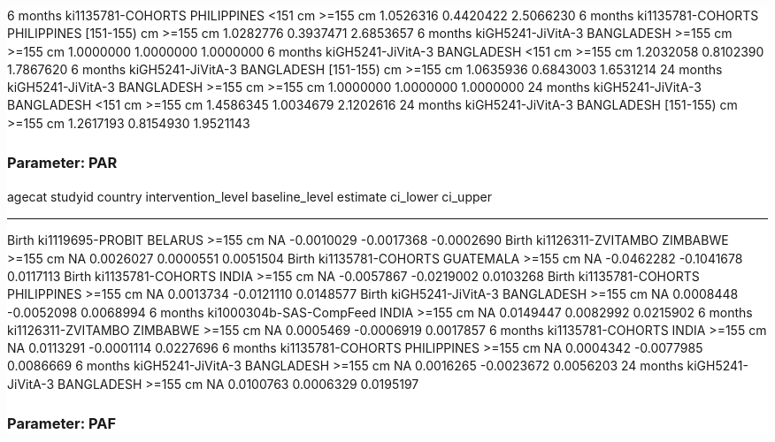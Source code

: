 6 months    ki1135781-COHORTS         PHILIPPINES   <151 cm              >=155 cm          1.0526316   0.4420422   2.5066230
6 months    ki1135781-COHORTS         PHILIPPINES   [151-155) cm         >=155 cm          1.0282776   0.3937471   2.6853657
6 months    kiGH5241-JiVitA-3         BANGLADESH    >=155 cm             >=155 cm          1.0000000   1.0000000   1.0000000
6 months    kiGH5241-JiVitA-3         BANGLADESH    <151 cm              >=155 cm          1.2032058   0.8102390   1.7867620
6 months    kiGH5241-JiVitA-3         BANGLADESH    [151-155) cm         >=155 cm          1.0635936   0.6843003   1.6531214
24 months   kiGH5241-JiVitA-3         BANGLADESH    >=155 cm             >=155 cm          1.0000000   1.0000000   1.0000000
24 months   kiGH5241-JiVitA-3         BANGLADESH    <151 cm              >=155 cm          1.4586345   1.0034679   2.1202616
24 months   kiGH5241-JiVitA-3         BANGLADESH    [151-155) cm         >=155 cm          1.2617193   0.8154930   1.9521143


### Parameter: PAR


agecat      studyid                   country       intervention_level   baseline_level      estimate     ci_lower     ci_upper
----------  ------------------------  ------------  -------------------  ---------------  -----------  -----------  -----------
Birth       ki1119695-PROBIT          BELARUS       >=155 cm             NA                -0.0010029   -0.0017368   -0.0002690
Birth       ki1126311-ZVITAMBO        ZIMBABWE      >=155 cm             NA                 0.0026027    0.0000551    0.0051504
Birth       ki1135781-COHORTS         GUATEMALA     >=155 cm             NA                -0.0462282   -0.1041678    0.0117113
Birth       ki1135781-COHORTS         INDIA         >=155 cm             NA                -0.0057867   -0.0219002    0.0103268
Birth       ki1135781-COHORTS         PHILIPPINES   >=155 cm             NA                 0.0013734   -0.0121110    0.0148577
Birth       kiGH5241-JiVitA-3         BANGLADESH    >=155 cm             NA                 0.0008448   -0.0052098    0.0068994
6 months    ki1000304b-SAS-CompFeed   INDIA         >=155 cm             NA                 0.0149447    0.0082992    0.0215902
6 months    ki1126311-ZVITAMBO        ZIMBABWE      >=155 cm             NA                 0.0005469   -0.0006919    0.0017857
6 months    ki1135781-COHORTS         INDIA         >=155 cm             NA                 0.0113291   -0.0001114    0.0227696
6 months    ki1135781-COHORTS         PHILIPPINES   >=155 cm             NA                 0.0004342   -0.0077985    0.0086669
6 months    kiGH5241-JiVitA-3         BANGLADESH    >=155 cm             NA                 0.0016265   -0.0023672    0.0056203
24 months   kiGH5241-JiVitA-3         BANGLADESH    >=155 cm             NA                 0.0100763    0.0006329    0.0195197


### Parameter: PAF
